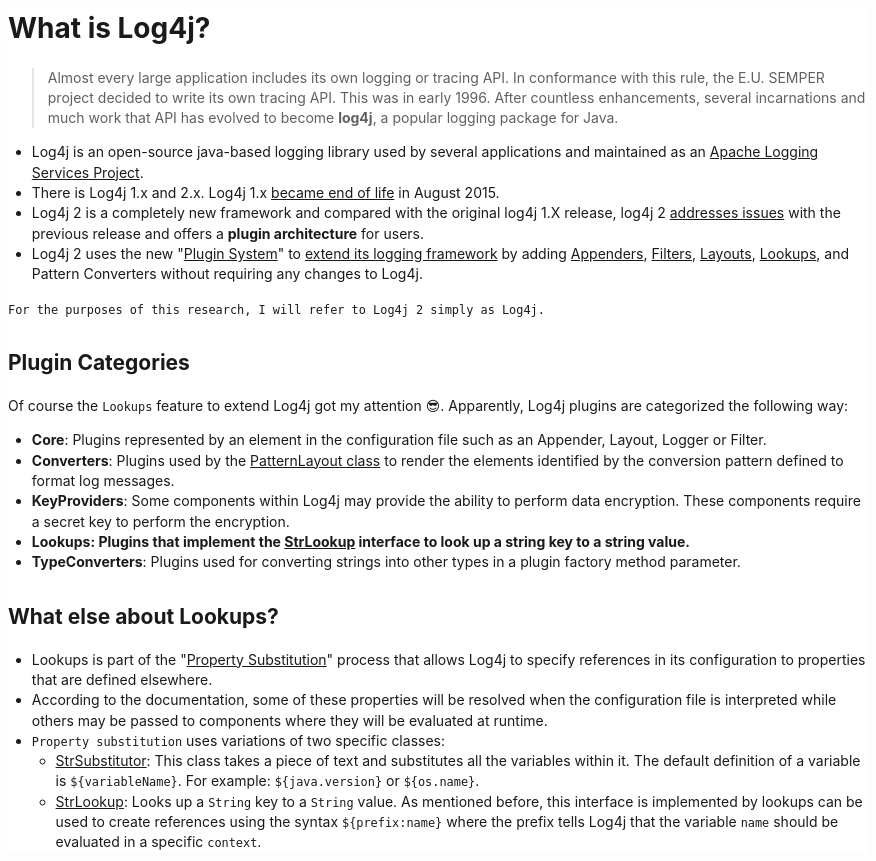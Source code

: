 # What is Log4j?

> Almost every large application includes its own logging or tracing API. In conformance with this rule, the E.U. SEMPER project decided to write its own tracing API. This was in early 1996. After countless enhancements, several incarnations and much work that API has evolved to become **log4j**, a popular logging package for Java.

* Log4j is an open-source java-based logging library used by several applications and maintained as an [Apache Logging Services Project](https://logging.apache.org/).
* There is Log4j 1.x and 2.x. Log4j 1.x [became end of life](https://blogs.apache.org/foundation/entry/apache_logging_services_project_announces) in August 2015.
* Log4j 2 is a completely new framework and compared with the original log4j 1.X release, log4j 2 [addresses issues](https://logging.apache.org/log4j/2.x/manual/index.html) with the previous release and offers a **plugin architecture** for users.
* Log4j 2 uses the new "[Plugin System](https://logging.apache.org/log4j/2.x/manual/plugins.html)" to [extend its logging framework](https://logging.apache.org/log4j/2.x/manual/extending.html) by adding [Appenders](https://logging.apache.org/log4j/2.x/manual/appenders.html), [Filters](https://logging.apache.org/log4j/2.x/manual/filters.html), [Layouts](https://logging.apache.org/log4j/2.x/manual/layouts.html), [Lookups](https://logging.apache.org/log4j/2.x/manual/lookups.html), and Pattern Converters without requiring any changes to Log4j.

`For the purposes of this research, I will refer to Log4j 2 simply as Log4j.` 

## Plugin Categories

Of course the `Lookups` feature to extend Log4j got my attention 😎. Apparently, Log4j plugins are categorized the following way:
* **Core**: Plugins represented by an element in the configuration file such as an Appender, Layout, Logger or Filter.
* **Converters**: Plugins used by the [PatternLayout class](https://logging.apache.org/log4j/2.x/log4j-core/apidocs/org/apache/logging/log4j/core/layout/PatternLayout.html) to render the elements identified by the conversion pattern defined to format log messages.
* **KeyProviders**: Some components within Log4j may provide the ability to perform data encryption. These components require a secret key to perform the encryption.
* **Lookups: Plugins that implement the [StrLookup](https://logging.apache.org/log4j/2.x/log4j-core/apidocs/org/apache/logging/log4j/core/lookup/StrLookup.html) interface to look up a string key to a string value.**
* **TypeConverters**: Plugins used for converting strings into other types in a plugin factory method parameter.

## What else about Lookups?

* Lookups is part of the "[Property Substitution](https://logging.apache.org/log4j/2.x/manual/configuration.html#PropertySubstitution)" process that allows Log4j to specify references in its configuration to properties that are defined elsewhere.
* According to the documentation, some of these properties will be resolved when the configuration file is interpreted while others may be passed to components where they will be evaluated at runtime.
* `Property substitution` uses variations of two specific classes:
  * [StrSubstitutor](https://logging.apache.org/log4j/2.x/log4j-core/apidocs/org/apache/logging/log4j/core/lookup/StrSubstitutor.html): This class takes a piece of text and substitutes all the variables within it. The default definition of a variable is `${variableName}`. For example: `${java.version}` or `${os.name}`.
  * [StrLookup](https://logging.apache.org/log4j/2.x/log4j-core/apidocs/org/apache/logging/log4j/core/lookup/StrLookup.html): Looks up a `String` key to a `String` value. As mentioned before, this interface is implemented by lookups can be used to create references using the syntax `${prefix:name}` where the prefix tells Log4j that the variable `name` should be evaluated in a specific `context`.

